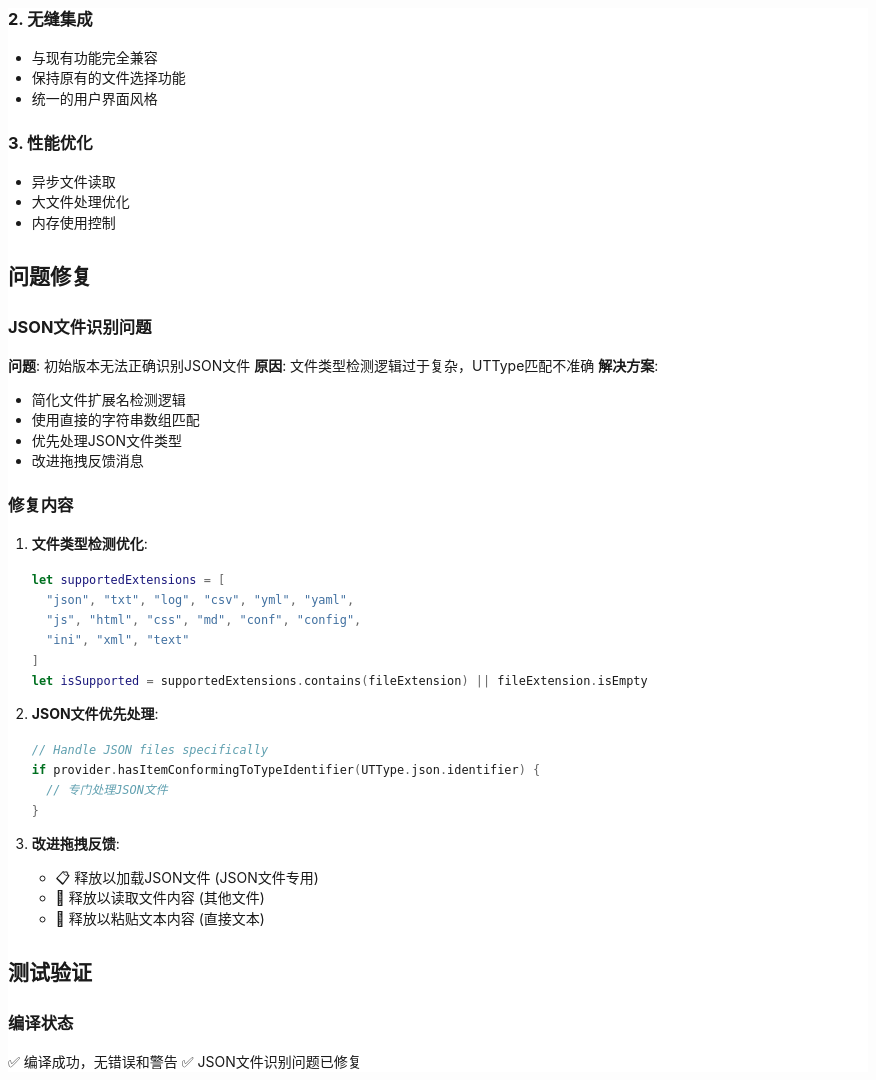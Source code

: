 ### 2. 无缝集成
- 与现有功能完全兼容
- 保持原有的文件选择功能
- 统一的用户界面风格

### 3. 性能优化
- 异步文件读取
- 大文件处理优化
- 内存使用控制

## 问题修复

### JSON文件识别问题
**问题**: 初始版本无法正确识别JSON文件
**原因**: 文件类型检测逻辑过于复杂，UTType匹配不准确
**解决方案**: 
- 简化文件扩展名检测逻辑
- 使用直接的字符串数组匹配
- 优先处理JSON文件类型
- 改进拖拽反馈消息

### 修复内容
1. **文件类型检测优化**:
   ```swift
   let supportedExtensions = [
     "json", "txt", "log", "csv", "yml", "yaml", 
     "js", "html", "css", "md", "conf", "config", 
     "ini", "xml", "text"
   ]
   let isSupported = supportedExtensions.contains(fileExtension) || fileExtension.isEmpty
   ```

2. **JSON文件优先处理**:
   ```swift
   // Handle JSON files specifically
   if provider.hasItemConformingToTypeIdentifier(UTType.json.identifier) {
     // 专门处理JSON文件
   }
   ```

3. **改进拖拽反馈**:
   - 📋 释放以加载JSON文件 (JSON文件专用)
   - 📄 释放以读取文件内容 (其他文件)
   - 📝 释放以粘贴文本内容 (直接文本)

## 测试验证

### 编译状态
✅ 编译成功，无错误和警告
✅ JSON文件识别问题已修复

